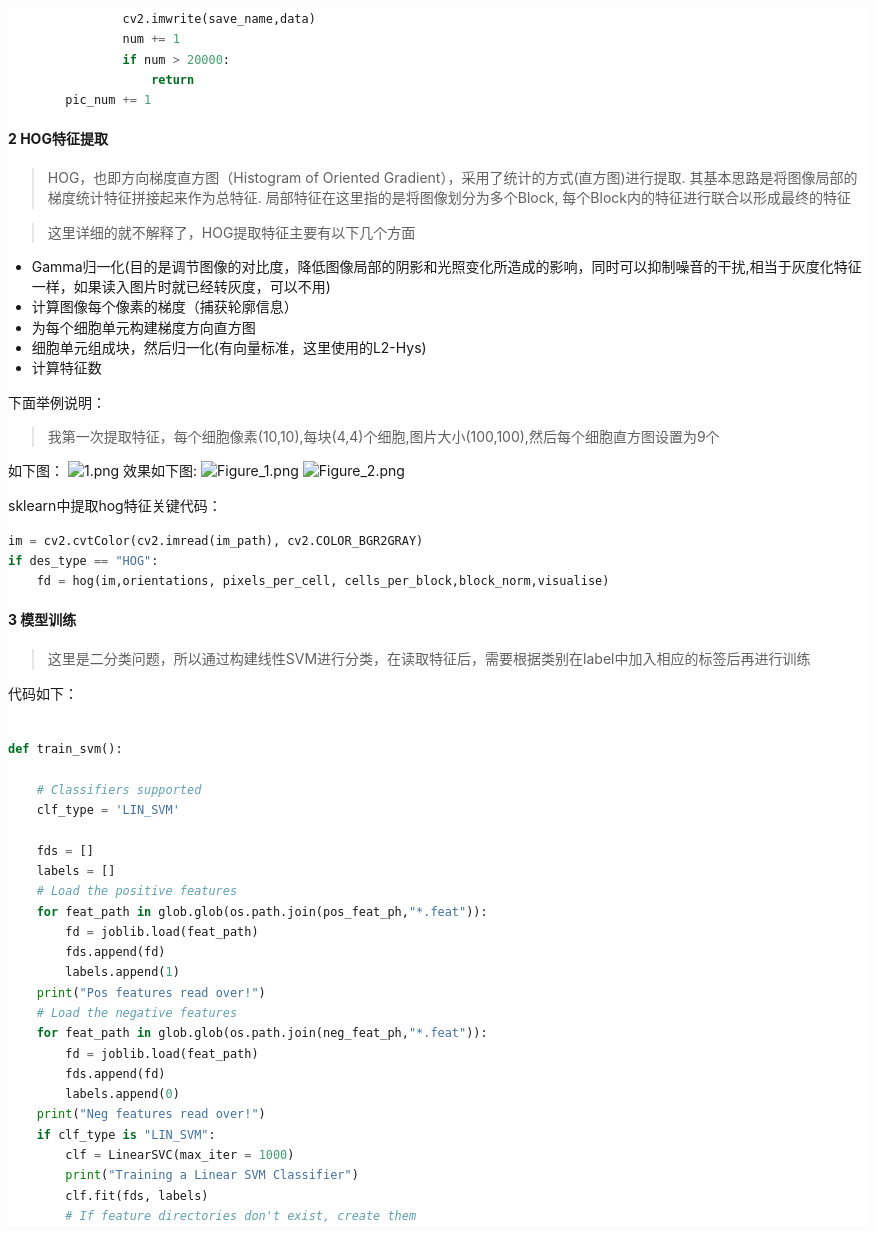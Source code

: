 ```python
                cv2.imwrite(save_name,data)
                num += 1
                if num > 20000:
                    return
        pic_num += 1
```

#### 2 HOG特征提取

> HOG，也即方向梯度直方图（Histogram of Oriented Gradient），采用了统计的方式(直方图)进行提取. 其基本思路是将图像局部的梯度统计特征拼接起来作为总特征. 局部特征在这里指的是将图像划分为多个Block, 每个Block内的特征进行联合以形成最终的特征

> 这里详细的就不解释了，HOG提取特征主要有以下几个方面

- Gamma归一化(目的是调节图像的对比度，降低图像局部的阴影和光照变化所造成的影响，同时可以抑制噪音的干扰,相当于灰度化特征一样，如果读入图片时就已经转灰度，可以不用)
- 计算图像每个像素的梯度（捕获轮廓信息）
- 为每个细胞单元构建梯度方向直方图
- 细胞单元组成块，然后归一化(有向量标准，这里使用的L2-Hys)
- 计算特征数

下面举例说明：
> 我第一次提取特征，每个细胞像素(10,10),每块(4,4)个细胞,图片大小(100,100),然后每个细胞直方图设置为9个

如下图：
![1.png](http://ww1.sinaimg.cn/large/006QuJaKly1g8iz5t30x4j33402c0x6p.jpg)
效果如下图:
![Figure_1.png](http://ww1.sinaimg.cn/large/006QuJaKly1g8iz6pbmxzj30hs0dcq3d.jpg) ![Figure_2.png](http://ww1.sinaimg.cn/large/006QuJaKly1g8iz714jfoj30hs0dcaaq.jpg)

sklearn中提取hog特征关键代码：
```python
im = cv2.cvtColor(cv2.imread(im_path), cv2.COLOR_BGR2GRAY)     
if des_type == "HOG":
    fd = hog(im,orientations, pixels_per_cell, cells_per_block,block_norm,visualise)
```

#### 3 模型训练
> 这里是二分类问题，所以通过构建线性SVM进行分类，在读取特征后，需要根据类别在label中加入相应的标签后再进行训练

代码如下：

```python

def train_svm():

    # Classifiers supported
    clf_type = 'LIN_SVM'

    fds = []
    labels = []
    # Load the positive features
    for feat_path in glob.glob(os.path.join(pos_feat_ph,"*.feat")):
        fd = joblib.load(feat_path)
        fds.append(fd)
        labels.append(1)
    print("Pos features read over!")
    # Load the negative features
    for feat_path in glob.glob(os.path.join(neg_feat_ph,"*.feat")):
        fd = joblib.load(feat_path)
        fds.append(fd)
        labels.append(0)
    print("Neg features read over!")
    if clf_type is "LIN_SVM":
        clf = LinearSVC(max_iter = 1000)
        print("Training a Linear SVM Classifier")
        clf.fit(fds, labels)
        # If feature directories don't exist, create them
```